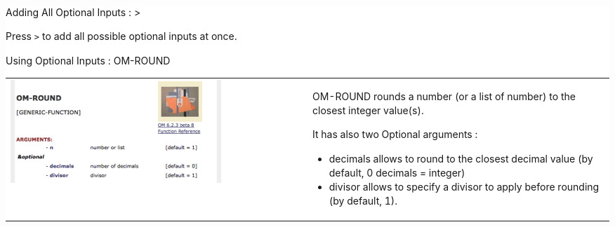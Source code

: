<span>Adding All Optional Inputs : \></span>

</div>

<div class="txt">

Press `>` to add all possible optional inputs at once.

</div>

</div>

<div class="bloc example">

<div class="bloc_ti example_ti">

<span>Using Optional Inputs : OM-ROUND</span>

</div>

<div class="txtRes">

<table>
<colgroup>
<col style="width: 50%" />
<col style="width: 50%" />
</colgroup>
<tbody>
<tr class="odd">
<td><div class="caption">
<div class="caption_co">
<a href="../res/om-round-doc.png" class="overLnk" title="Cliquez pour agrandir"><img src="../res/om-round-doc_1.png" width="300" height="147" alt="om-round-doc_1.png" /></a>
</div>
</div></td>
<td><div class="dk_txtRes_txt txt">
<p>OM-ROUND rounds a number (or a list of number) to the closest integer value(s).</p>
<p>It has also two Optional arguments :</p>
<ul>
<li><span> decimals allows to round to the closest decimal value (by default, 0 decimals = integer)</span></li>
<li><span> divisor allows to specify a divisor to apply before rounding (by default, 1). </span></li>
</ul>
</div></td>
</tr>
</tbody>
</table>
